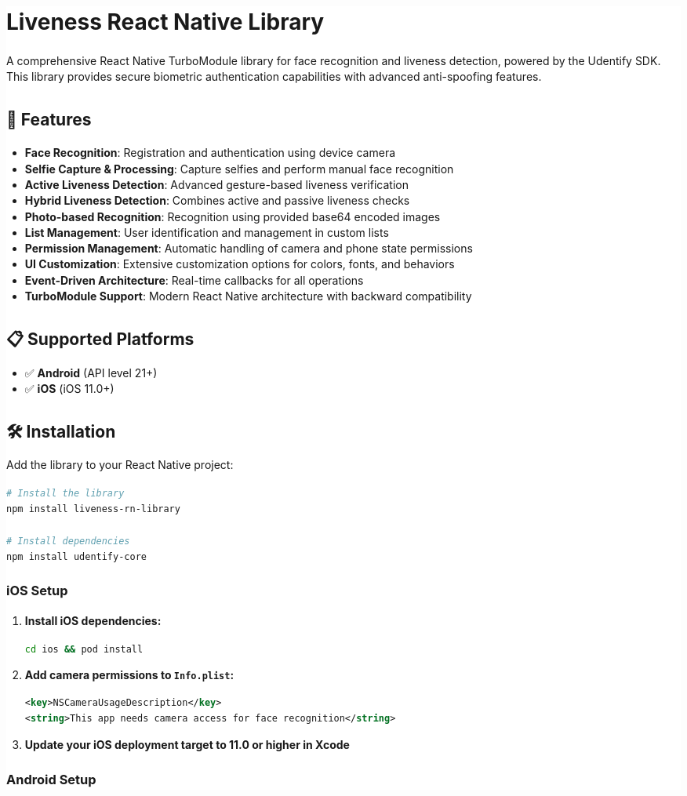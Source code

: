 # Liveness React Native Library

A comprehensive React Native TurboModule library for face recognition and liveness detection, powered by the Udentify SDK. This library provides secure biometric authentication capabilities with advanced anti-spoofing features.

## 🚀 Features

- **Face Recognition**: Registration and authentication using device camera
- **Selfie Capture & Processing**: Capture selfies and perform manual face recognition
- **Active Liveness Detection**: Advanced gesture-based liveness verification
- **Hybrid Liveness Detection**: Combines active and passive liveness checks
- **Photo-based Recognition**: Recognition using provided base64 encoded images
- **List Management**: User identification and management in custom lists
- **Permission Management**: Automatic handling of camera and phone state permissions
- **UI Customization**: Extensive customization options for colors, fonts, and behaviors
- **Event-Driven Architecture**: Real-time callbacks for all operations
- **TurboModule Support**: Modern React Native architecture with backward compatibility

## 📋 Supported Platforms

- ✅ **Android** (API level 21+)
- ✅ **iOS** (iOS 11.0+)

## 🛠 Installation

Add the library to your React Native project:

```bash
# Install the library
npm install liveness-rn-library

# Install dependencies
npm install udentify-core
```

### iOS Setup

1. **Install iOS dependencies:**
   ```bash
   cd ios && pod install
   ```

2. **Add camera permissions to `Info.plist`:**
   ```xml
   <key>NSCameraUsageDescription</key>
   <string>This app needs camera access for face recognition</string>
   ```

3. **Update your iOS deployment target to 11.0 or higher in Xcode**

### Android Setup

